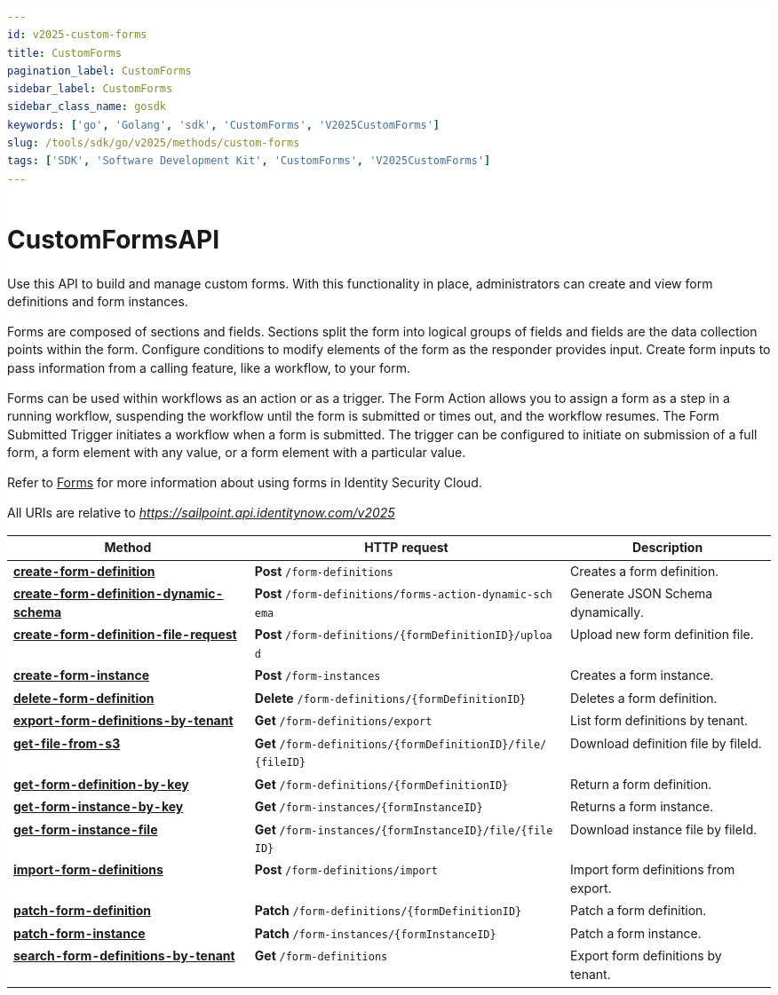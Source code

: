 ```yaml
---
id: v2025-custom-forms
title: CustomForms
pagination_label: CustomForms
sidebar_label: CustomForms
sidebar_class_name: gosdk
keywords: ['go', 'Golang', 'sdk', 'CustomForms', 'V2025CustomForms'] 
slug: /tools/sdk/go/v2025/methods/custom-forms
tags: ['SDK', 'Software Development Kit', 'CustomForms', 'V2025CustomForms']
---
```


# CustomFormsAPI
  Use this API to build and manage custom forms.
With this functionality in place, administrators can create and view form definitions and form instances.

Forms are composed of sections and fields. Sections split the form into logical groups of fields and fields are the data collection points within the form. Configure conditions to modify elements of the form as the responder provides input. Create form inputs to pass information from a calling feature, like a workflow, to your form.

Forms can be used within workflows as an action or as a trigger. The Form Action allows you to assign a form as a step in a running workflow, suspending the workflow until the form is submitted or times out, and the workflow resumes. The Form Submitted Trigger initiates a workflow when a form is submitted. The trigger can be configured to initiate on submission of a full form, a form element with any value, or a form element with a particular value.

Refer to [Forms](https://documentation.sailpoint.com/saas/help/forms/index.html) for more information about using forms in Identity Security Cloud.
 
All URIs are relative to *https://sailpoint.api.identitynow.com/v2025*

Method | HTTP request | Description
------------- | ------------- | -------------
[**create-form-definition**](#create-form-definition) | **Post** `/form-definitions` | Creates a form definition.
[**create-form-definition-dynamic-schema**](#create-form-definition-dynamic-schema) | **Post** `/form-definitions/forms-action-dynamic-schema` | Generate JSON Schema dynamically.
[**create-form-definition-file-request**](#create-form-definition-file-request) | **Post** `/form-definitions/{formDefinitionID}/upload` | Upload new form definition file.
[**create-form-instance**](#create-form-instance) | **Post** `/form-instances` | Creates a form instance.
[**delete-form-definition**](#delete-form-definition) | **Delete** `/form-definitions/{formDefinitionID}` | Deletes a form definition.
[**export-form-definitions-by-tenant**](#export-form-definitions-by-tenant) | **Get** `/form-definitions/export` | List form definitions by tenant.
[**get-file-from-s3**](#get-file-from-s3) | **Get** `/form-definitions/{formDefinitionID}/file/{fileID}` | Download definition file by fileId.
[**get-form-definition-by-key**](#get-form-definition-by-key) | **Get** `/form-definitions/{formDefinitionID}` | Return a form definition.
[**get-form-instance-by-key**](#get-form-instance-by-key) | **Get** `/form-instances/{formInstanceID}` | Returns a form instance.
[**get-form-instance-file**](#get-form-instance-file) | **Get** `/form-instances/{formInstanceID}/file/{fileID}` | Download instance file by fileId.
[**import-form-definitions**](#import-form-definitions) | **Post** `/form-definitions/import` | Import form definitions from export.
[**patch-form-definition**](#patch-form-definition) | **Patch** `/form-definitions/{formDefinitionID}` | Patch a form definition.
[**patch-form-instance**](#patch-form-instance) | **Patch** `/form-instances/{formInstanceID}` | Patch a form instance.
[**search-form-definitions-by-tenant**](#search-form-definitions-by-tenant) | **Get** `/form-definitions` | Export form definitions by tenant.